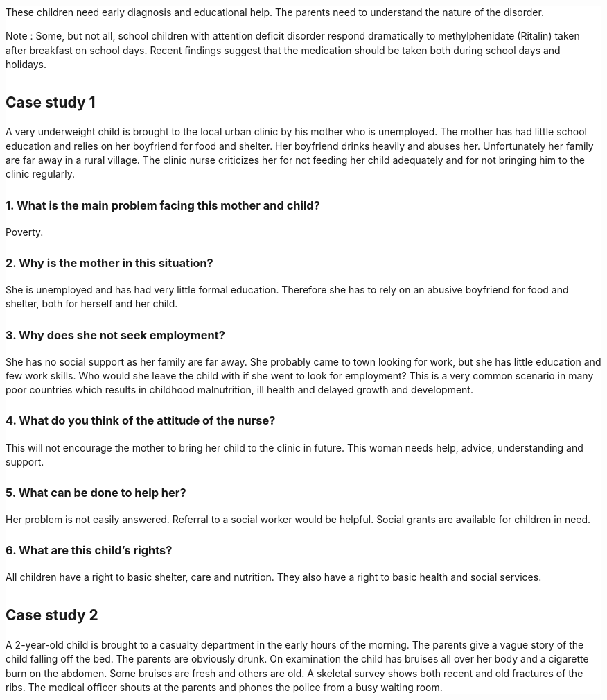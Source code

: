 These children need early diagnosis and educational help. The parents need to understand the nature of the disorder.

Note
:	Some, but not all, school children with attention deficit disorder respond dramatically to methylphenidate (Ritalin) taken after breakfast on school days. Recent findings suggest that the medication should be taken both during school days and holidays.

## Case study 1

A very underweight child is brought to the local urban clinic by his mother who is unemployed. The mother has had little school education and relies on her boyfriend for food and shelter. Her boyfriend drinks heavily and abuses her. Unfortunately her family are far away in a rural village. The clinic nurse criticizes her for not feeding her child adequately and for not bringing him to the clinic regularly.

### 1. What is the main problem facing this mother and child?

Poverty.

### 2. Why is the mother in this situation?

She is unemployed and has had very little formal education. Therefore she has to rely on an abusive boyfriend for food and shelter, both for herself and her child.

### 3. Why does she not seek employment?

She has no social support as her family are far away. She probably came to town looking for work, but she has little education and few work skills. Who would she leave the child with if she went to look for employment? This is a very common scenario in many poor countries which results in childhood malnutrition, ill health and delayed growth and development.

### 4. What do you think of the attitude of the nurse?

This will not encourage the mother to bring her child to the clinic in future. This woman needs help, advice, understanding and support.

### 5. What can be done to help her?

Her problem is not easily answered. Referral to a social worker would be helpful. Social grants are available for children in need.

### 6. What are this child’s rights?

All children have a right to basic shelter, care and nutrition. They also have a right to basic health and social services.

## Case study 2

A 2-year-old child is brought to a casualty department in the early hours of the morning. The parents give a vague story of the child falling off the bed. The parents are obviously drunk. On examination the child has bruises all over her body and a cigarette burn on the abdomen. Some bruises are fresh and others are old. A skeletal survey shows both recent and old fractures of the ribs. The medical officer shouts at the parents and phones the police from a busy waiting room.
